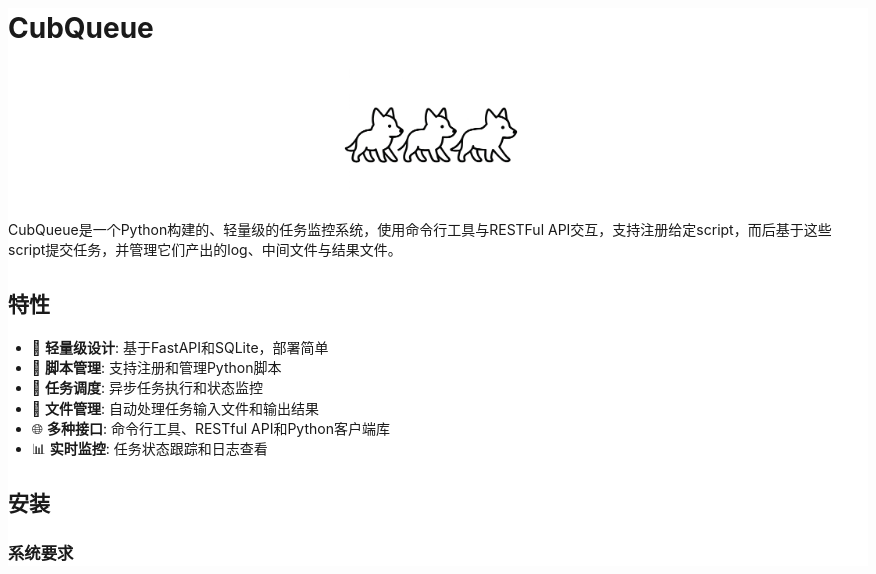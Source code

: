 # CubQueue

<div align="center">
  <img src="logo.png" alt="CubQueue Logo" width="200">
</div>

CubQueue是一个Python构建的、轻量级的任务监控系统，使用命令行工具与RESTFul API交互，支持注册给定script，而后基于这些script提交任务，并管理它们产出的log、中间文件与结果文件。

## 特性

- 🚀 **轻量级设计**: 基于FastAPI和SQLite，部署简单
- 📝 **脚本管理**: 支持注册和管理Python脚本
- 🔄 **任务调度**: 异步任务执行和状态监控
- 📁 **文件管理**: 自动处理任务输入文件和输出结果
- 🌐 **多种接口**: 命令行工具、RESTful API和Python客户端库
- 📊 **实时监控**: 任务状态跟踪和日志查看

## 安装

### 系统要求
